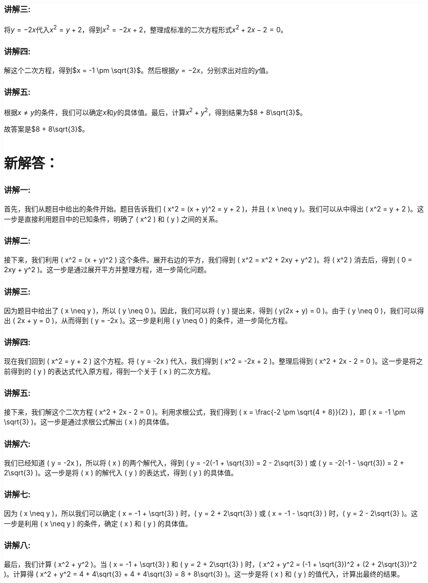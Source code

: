 ### 讲解三:
将$y = -2x$代入$x^2 = y + 2$，得到$x^2 = -2x + 2$，整理成标准的二次方程形式$x^2 + 2x - 2 = 0$。

### 讲解四:
解这个二次方程，得到$x = -1 \pm \sqrt{3}$。然后根据$y = -2x$，分别求出对应的$y$值。

### 讲解五:
根据$x \neq y$的条件，我们可以确定$x$和$y$的具体值。最后，计算$x^2 + y^2$，得到结果为$8 + 8\sqrt{3}$。

故答案是$8 + 8\sqrt{3}$。

# 新解答：
### 讲解一:
首先，我们从题目中给出的条件开始。题目告诉我们 \( x^2 = (x + y)^2 = y + 2 \)，并且 \( x \neq y \)。我们可以从中得出 \( x^2 = y + 2 \)。这一步是直接利用题目中的已知条件，明确了 \( x^2 \) 和 \( y \) 之间的关系。

### 讲解二:
接下来，我们利用 \( x^2 = (x + y)^2 \) 这个条件。展开右边的平方，我们得到 \( x^2 = x^2 + 2xy + y^2 \)。将 \( x^2 \) 消去后，得到 \( 0 = 2xy + y^2 \)。这一步是通过展开平方并整理方程，进一步简化问题。

### 讲解三:
因为题目中给出了 \( x \neq y \)，所以 \( y \neq 0 \)。因此，我们可以将 \( y \) 提出来，得到 \( y(2x + y) = 0 \)。由于 \( y \neq 0 \)，我们可以得出 \( 2x + y = 0 \)，从而得到 \( y = -2x \)。这一步是利用 \( y \neq 0 \) 的条件，进一步简化方程。

### 讲解四:
现在我们回到 \( x^2 = y + 2 \) 这个方程。将 \( y = -2x \) 代入，我们得到 \( x^2 = -2x + 2 \)。整理后得到 \( x^2 + 2x - 2 = 0 \)。这一步是将之前得到的 \( y \) 的表达式代入原方程，得到一个关于 \( x \) 的二次方程。

### 讲解五:
接下来，我们解这个二次方程 \( x^2 + 2x - 2 = 0 \)。利用求根公式，我们得到 \( x = \frac{-2 \pm \sqrt{4 + 8}}{2} \)，即 \( x = -1 \pm \sqrt{3} \)。这一步是通过求根公式解出 \( x \) 的具体值。

### 讲解六:
我们已经知道 \( y = -2x \)，所以将 \( x \) 的两个解代入，得到 \( y = -2(-1 + \sqrt{3}) = 2 - 2\sqrt{3} \) 或 \( y = -2(-1 - \sqrt{3}) = 2 + 2\sqrt{3} \)。这一步是将 \( x \) 的解代入 \( y \) 的表达式，得到 \( y \) 的具体值。

### 讲解七:
因为 \( x \neq y \)，所以我们可以确定 \( x = -1 + \sqrt{3} \) 时，\( y = 2 + 2\sqrt{3} \) 或 \( x = -1 - \sqrt{3} \) 时，\( y = 2 - 2\sqrt{3} \)。这一步是利用 \( x \neq y \) 的条件，确定 \( x \) 和 \( y \) 的具体值。

### 讲解八:
最后，我们计算 \( x^2 + y^2 \)。当 \( x = -1 + \sqrt{3} \) 和 \( y = 2 + 2\sqrt{3} \) 时，\( x^2 + y^2 = (-1 + \sqrt{3})^2 + (2 + 2\sqrt{3})^2 \)。计算得 \( x^2 + y^2 = 4 + 4\sqrt{3} + 4 + 4\sqrt{3} = 8 + 8\sqrt{3} \)。这一步是将 \( x \) 和 \( y \) 的值代入，计算出最终的结果。

